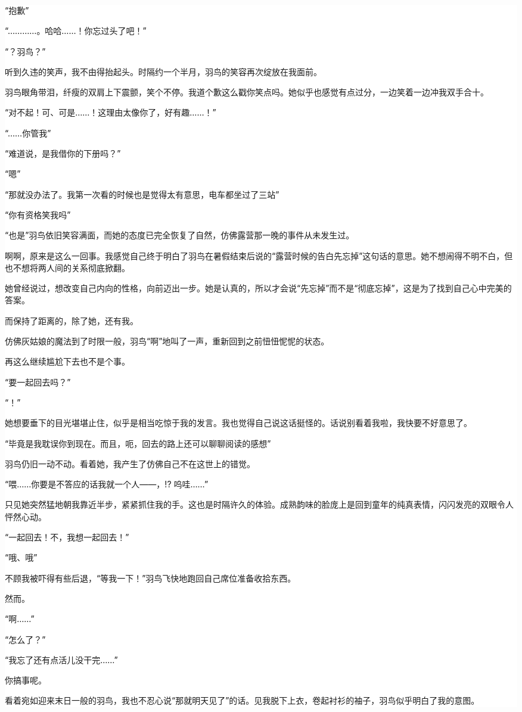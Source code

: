 “抱歉”

“…………。哈哈……！你忘过头了吧！”

“？羽鸟？”

听到久违的笑声，我不由得抬起头。时隔约一个半月，羽鸟的笑容再次绽放在我面前。

羽鸟眼角带泪，纤瘦的双肩上下震颤，笑个不停。我道个歉这么戳你笑点吗。她似乎也感觉有点过分，一边笑着一边冲我双手合十。

“对不起！可、可是……！这理由太像你了，好有趣……！”

“……你管我”

“难道说，是我借你的下册吗？”

“嗯”

“那就没办法了。我第一次看的时候也是觉得太有意思，电车都坐过了三站”

“你有资格笑我吗”

“也是”羽鸟依旧笑容满面，而她的态度已完全恢复了自然，仿佛露营那一晚的事件从未发生过。

啊啊，原来是这么一回事。我感觉自己终于明白了羽鸟在暑假结束后说的“露营时候的告白先忘掉”这句话的意思。她不想闹得不明不白，但也不想将两人间的关系彻底掀翻。

她曾经说过，想改变自己内向的性格，向前迈出一步。她是认真的，所以才会说“先忘掉”而不是“彻底忘掉”，这是为了找到自己心中完美的答案。

而保持了距离的，除了她，还有我。

仿佛灰姑娘的魔法到了时限一般，羽鸟“啊”地叫了一声，重新回到之前忸忸怩怩的状态。

再这么继续尴尬下去也不是个事。

“要一起回去吗？”

“！”

她想要垂下的目光堪堪止住，似乎是相当吃惊于我的发言。我也觉得自己说这话挺怪的。话说别看着我啦，我快要不好意思了。

“毕竟是我耽误你到现在。而且，呃，回去的路上还可以聊聊阅读的感想”

羽鸟仍旧一动不动。看着她，我产生了仿佛自己不在这世上的错觉。

“喂……你要是不答应的话我就一个人——，!? 呜哇……”

只见她突然猛地朝我靠近半步，紧紧抓住我的手。这也是时隔许久的体验。成熟韵味的脸庞上是回到童年的纯真表情，闪闪发亮的双眼令人怦然心动。

“一起回去！不，我想一起回去！”

“哦、哦”

不顾我被吓得有些后退，“等我一下！”羽鸟飞快地跑回自己席位准备收拾东西。

然而。

“啊……”

“怎么了？”

“我忘了还有点活儿没干完……”

你搞事呢。

看着宛如迎来末日一般的羽鸟，我也不忍心说“那就明天见了”的话。见我脱下上衣，卷起衬衫的袖子，羽鸟似乎明白了我的意图。
